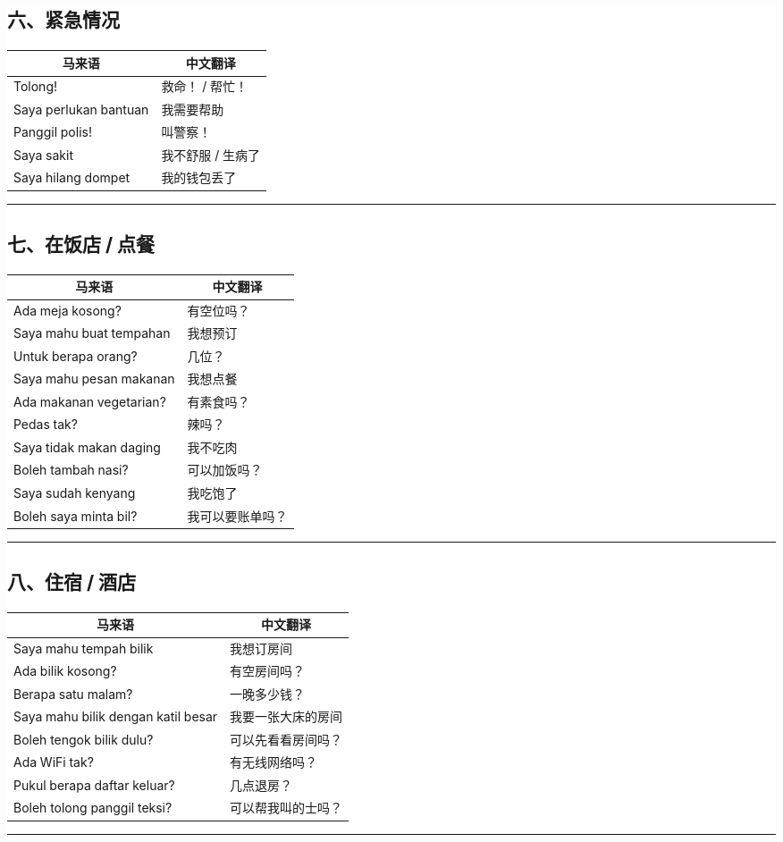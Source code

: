 
## 六、紧急情况

| 马来语 | 中文翻译 |
|--------|----------|
| Tolong! | 救命！ / 帮忙！ |
| Saya perlukan bantuan | 我需要帮助 |
| Panggil polis! | 叫警察！ |
| Saya sakit | 我不舒服 / 生病了 |
| Saya hilang dompet | 我的钱包丢了 |

---

## 七、在饭店 / 点餐

| 马来语 | 中文翻译 |
|--------|----------|
| Ada meja kosong? | 有空位吗？ |
| Saya mahu buat tempahan | 我想预订 |
| Untuk berapa orang? | 几位？ |
| Saya mahu pesan makanan | 我想点餐 |
| Ada makanan vegetarian? | 有素食吗？ |
| Pedas tak? | 辣吗？ |
| Saya tidak makan daging | 我不吃肉 |
| Boleh tambah nasi? | 可以加饭吗？ |
| Saya sudah kenyang | 我吃饱了 |
| Boleh saya minta bil? | 我可以要账单吗？ |

---

## 八、住宿 / 酒店

| 马来语 | 中文翻译 |
|--------|----------|
| Saya mahu tempah bilik | 我想订房间 |
| Ada bilik kosong? | 有空房间吗？ |
| Berapa satu malam? | 一晚多少钱？ |
| Saya mahu bilik dengan katil besar | 我要一张大床的房间 |
| Boleh tengok bilik dulu? | 可以先看看房间吗？ |
| Ada WiFi tak? | 有无线网络吗？ |
| Pukul berapa daftar keluar? | 几点退房？ |
| Boleh tolong panggil teksi? | 可以帮我叫的士吗？ |

---